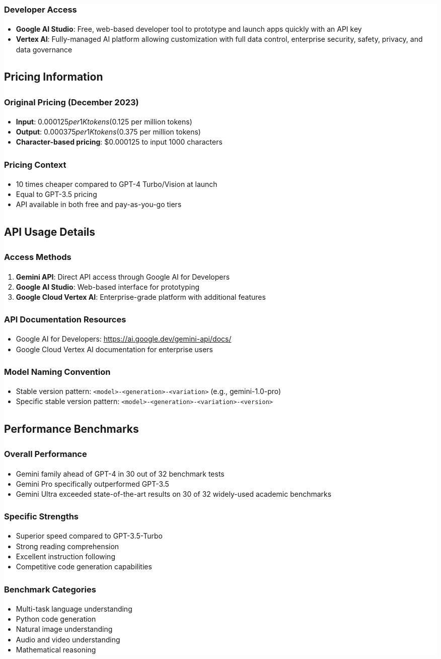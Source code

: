### Developer Access
- **Google AI Studio**: Free, web-based developer tool to prototype and launch apps quickly with an API key
- **Vertex AI**: Fully-managed AI platform allowing customization with full data control, enterprise security, safety, privacy, and data governance

## Pricing Information

### Original Pricing (December 2023)
- **Input**: $0.000125 per 1K tokens ($0.125 per million tokens)
- **Output**: $0.000375 per 1K tokens ($0.375 per million tokens)
- **Character-based pricing**: $0.000125 to input 1000 characters

### Pricing Context
- 10 times cheaper compared to GPT-4 Turbo/Vision at launch
- Equal to GPT-3.5 pricing
- API available in both free and pay-as-you-go tiers

## API Usage Details

### Access Methods
1. **Gemini API**: Direct API access through Google AI for Developers
2. **Google AI Studio**: Web-based interface for prototyping
3. **Google Cloud Vertex AI**: Enterprise-grade platform with additional features

### API Documentation Resources
- Google AI for Developers: https://ai.google.dev/gemini-api/docs/
- Google Cloud Vertex AI documentation for enterprise users

### Model Naming Convention
- Stable version pattern: `<model>-<generation>-<variation>` (e.g., gemini-1.0-pro)
- Specific stable version pattern: `<model>-<generation>-<variation>-<version>`

## Performance Benchmarks

### Overall Performance
- Gemini family ahead of GPT-4 in 30 out of 32 benchmark tests
- Gemini Pro specifically outperformed GPT-3.5
- Gemini Ultra exceeded state-of-the-art results on 30 of 32 widely-used academic benchmarks

### Specific Strengths
- Superior speed compared to GPT-3.5-Turbo
- Strong reading comprehension
- Excellent instruction following
- Competitive code generation capabilities

### Benchmark Categories
- Multi-task language understanding
- Python code generation
- Natural image understanding
- Audio and video understanding
- Mathematical reasoning
